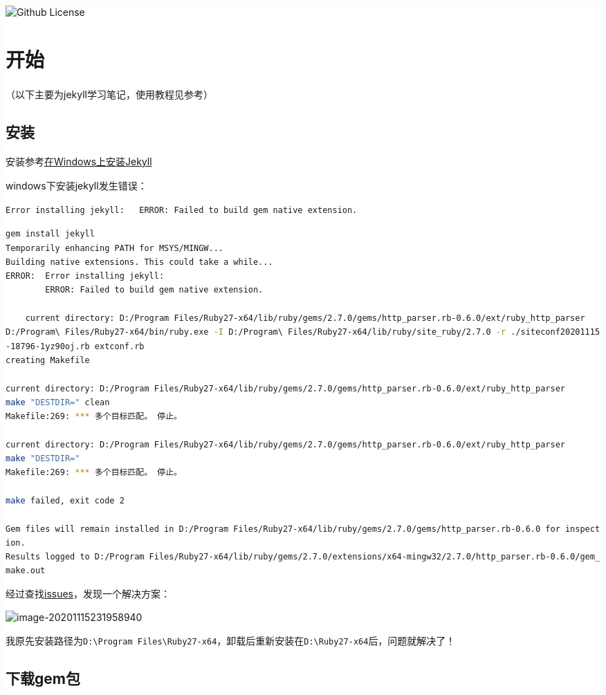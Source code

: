 
![Github License](https://img.shields.io/github/license/wangzhebufangqi/wangzhebufangqi.github.io)

# 开始

（以下主要为jekyll学习笔记，使用教程见参考）

## 安装

安装参考[在Windows上安装Jekyll](https://www.jianshu.com/p/58e2c5ea3103)

windows下安装jekyll发生错误：

`Error installing jekyll:	ERROR: Failed to build gem native extension.`

```bash
gem install jekyll
Temporarily enhancing PATH for MSYS/MINGW...
Building native extensions. This could take a while...
ERROR:  Error installing jekyll:
        ERROR: Failed to build gem native extension.

    current directory: D:/Program Files/Ruby27-x64/lib/ruby/gems/2.7.0/gems/http_parser.rb-0.6.0/ext/ruby_http_parser
D:/Program\ Files/Ruby27-x64/bin/ruby.exe -I D:/Program\ Files/Ruby27-x64/lib/ruby/site_ruby/2.7.0 -r ./siteconf20201115-18796-1yz90oj.rb extconf.rb
creating Makefile

current directory: D:/Program Files/Ruby27-x64/lib/ruby/gems/2.7.0/gems/http_parser.rb-0.6.0/ext/ruby_http_parser
make "DESTDIR=" clean
Makefile:269: *** 多个目标匹配。 停止。

current directory: D:/Program Files/Ruby27-x64/lib/ruby/gems/2.7.0/gems/http_parser.rb-0.6.0/ext/ruby_http_parser
make "DESTDIR="
Makefile:269: *** 多个目标匹配。 停止。

make failed, exit code 2

Gem files will remain installed in D:/Program Files/Ruby27-x64/lib/ruby/gems/2.7.0/gems/http_parser.rb-0.6.0 for inspection.
Results logged to D:/Program Files/Ruby27-x64/lib/ruby/gems/2.7.0/extensions/x64-mingw32/2.7.0/http_parser.rb-0.6.0/gem_make.out
```

经过查找[issues](https://github.com/jekyll/jekyll/issues/7000)，发现一个解决方案：

![image-20201115231958940](https://gitee.com/wangzhebufangqi/PictureBed/raw/master/image-20201115231958940.png)

我原先安装路径为`D:\Program Files\Ruby27-x64`，卸载后重新安装在`D:\Ruby27-x64`后，问题就解决了！

## 下载gem包
